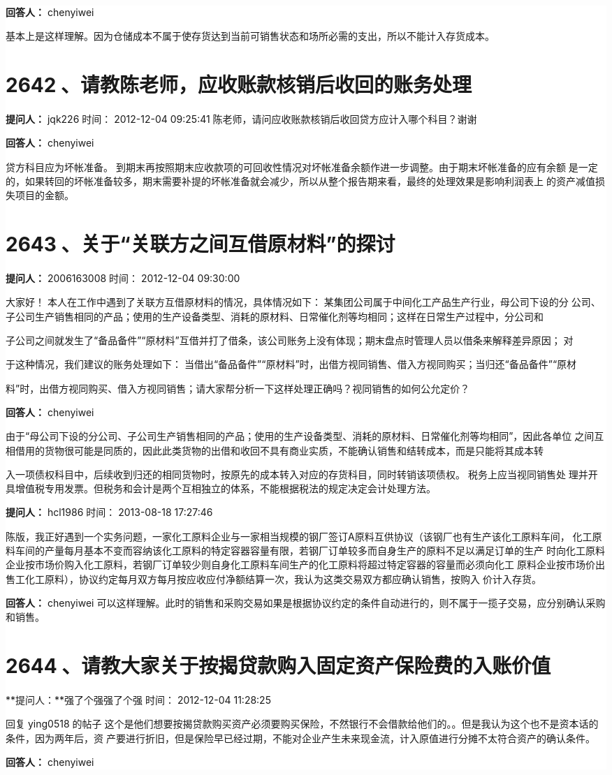 **回答人：** chenyiwei

基本上是这样理解。因为仓储成本不属于使存货达到当前可销售状态和场所必需的支出，所以不能计入存货成本。

# 2642 、请教陈老师，应收账款核销后收回的账务处理

**提问人：** jqk226 时间： 2012-12-04 09:25:41
陈老师，请问应收账款核销后收回贷方应计入哪个科目？谢谢

**回答人：** chenyiwei

贷方科目应为坏帐准备。 到期末再按照期末应收款项的可回收性情况对坏帐准备余额作进一步调整。由于期末坏帐准备的应有余额
是一定的，如果转回的坏帐准备较多，期末需要补提的坏帐准备就会减少，所以从整个报告期来看，最终的处理效果是影响利润表上
的资产减值损失项目的金额。

# 2643 、关于“关联方之间互借原材料”的探讨

**提问人：** 2006163008 时间： 2012-12-04 09:30:00

大家好！ 本人在工作中遇到了关联方互借原材料的情况，具体情况如下： 某集团公司属于中间化工产品生产行业，母公司下设的分
公司、子公司生产销售相同的产品；使用的生产设备类型、消耗的原材料、日常催化剂等均相同；这样在日常生产过程中，分公司和

子公司之间就发生了“备品备件”“原材料”互借并打了借条，该公司账务上没有体现；期末盘点时管理人员以借条来解释差异原因； 对

于这种情况，我们建议的账务处理如下： 当借出“备品备件”“原材料”时，出借方视同销售、借入方视同购买；当归还“备品备件”“原材

料”时，出借方视同购买、借入方视同销售；请大家帮分析一下这样处理正确吗？视同销售的如何公允定价？

**回答人：** chenyiwei

由于“母公司下设的分公司、子公司生产销售相同的产品；使用的生产设备类型、消耗的原材料、日常催化剂等均相同”，因此各单位
之间互相借用的货物很可能是同质的，因此此类货物的出借和收回不具有商业实质，不能确认销售和结转成本，而是只能将其成本转

入一项债权科目中，后续收到归还的相同货物时，按原先的成本转入对应的存货科目，同时转销该项债权。 税务上应当视同销售处
理并开具增值税专用发票。但税务和会计是两个互相独立的体系，不能根据税法的规定决定会计处理方法。

**提问人：** hcl1986 时间： 2013-08-18 17:27:46

陈版，我正好遇到一个实务问题，一家化工原料企业与一家相当规模的钢厂签订A原料互供协议（该钢厂也有生产该化工原料车间，
化工原料车间的产量每月基本不变而容纳该化工原料的特定容器容量有限，若钢厂订单较多而自身生产的原料不足以满足订单的生产
时向化工原料企业按市场价购入化工原料，若钢厂订单较少则自身化工原料车间生产的化工原料将超过特定容器的容量而必须向化工
原料企业按市场价出售工化工原料），协议约定每月双方每月按应收应付净额结算一次，我认为这类交易双方都应确认销售，按购入
价计入存货。

**回答人：** chenyiwei
可以这样理解。此时的销售和采购交易如果是根据协议约定的条件自动进行的，则不属于一揽子交易，应分别确认采购和销售。

# 2644 、请教大家关于按揭贷款购入固定资产保险费的入账价值

**提问人：**强了个强强了个强 时间： 2012-12-04 11:28:25

回复 ying0518 的帖子
这个是他们想要按揭贷款购买资产必须要购买保险，不然银行不会借款给他们的。。但是我认为这个也不是资本话的条件，因为两年后，资
产要进行折旧，但是保险早已经过期，不能对企业产生未来现金流，计入原值进行分摊不太符合资产的确认条件。

**回答人：** chenyiwei
